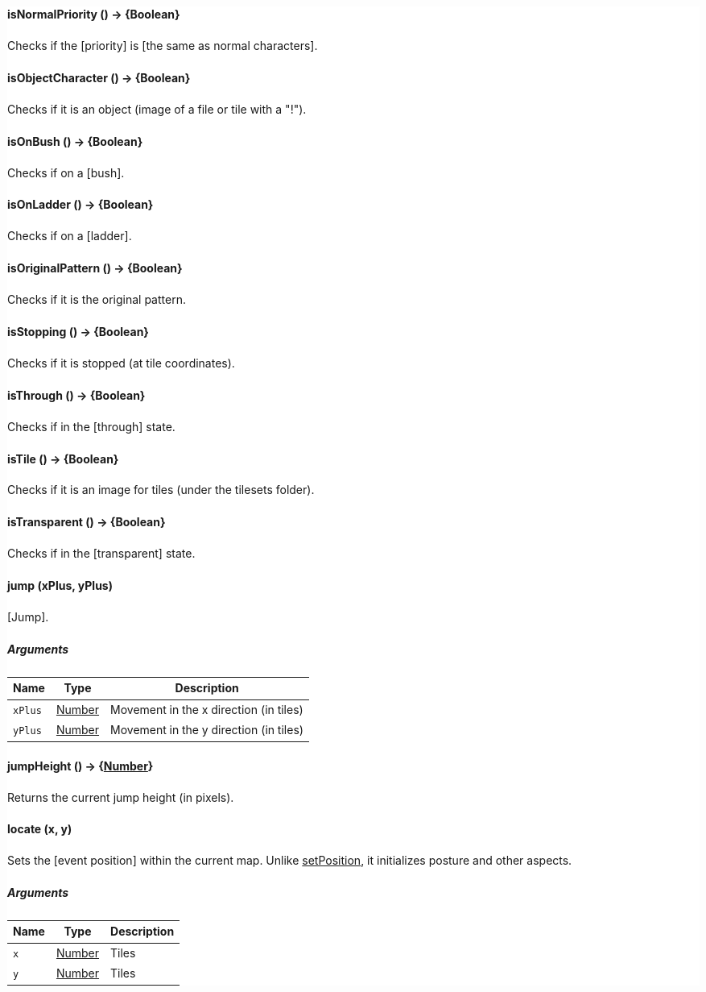 #### isNormalPriority () → {Boolean}
Checks if the [priority] is [the same as normal characters].

#### isObjectCharacter () → {Boolean}
Checks if it is an object (image of a file or tile with a "!").

#### isOnBush () → {Boolean}
Checks if on a [bush].

#### isOnLadder () → {Boolean}
Checks if on a [ladder].

#### isOriginalPattern () → {Boolean}
Checks if it is the original pattern.

#### isStopping () → {Boolean}
Checks if it is stopped (at tile coordinates).

#### isThrough () → {Boolean}
Checks if in the [through] state.

#### isTile () → {Boolean}
Checks if it is an image for tiles (under the tilesets folder).

#### isTransparent () → {Boolean}
Checks if in the [transparent] state.

#### jump (xPlus, yPlus)
[Jump].

##### Arguments

| Name | Type | Description |
| --- | --- | --- |
| `xPlus` | [Number](Number.md) | Movement in the x direction (in tiles) |
| `yPlus` | [Number](Number.md) | Movement in the y direction (in tiles) |

#### jumpHeight () → {[Number](Number.md)}
Returns the current jump height (in pixels).

#### locate (x, y)
Sets the [event position] within the current map. Unlike [setPosition](Game_CharacterBase.md#setposition-x-y), it initializes posture and other aspects.

##### Arguments

| Name | Type | Description |
| --- | --- | --- |
| `x` | [Number](Number.md) | Tiles |
| `y` | [Number](Number.md) | Tiles |
